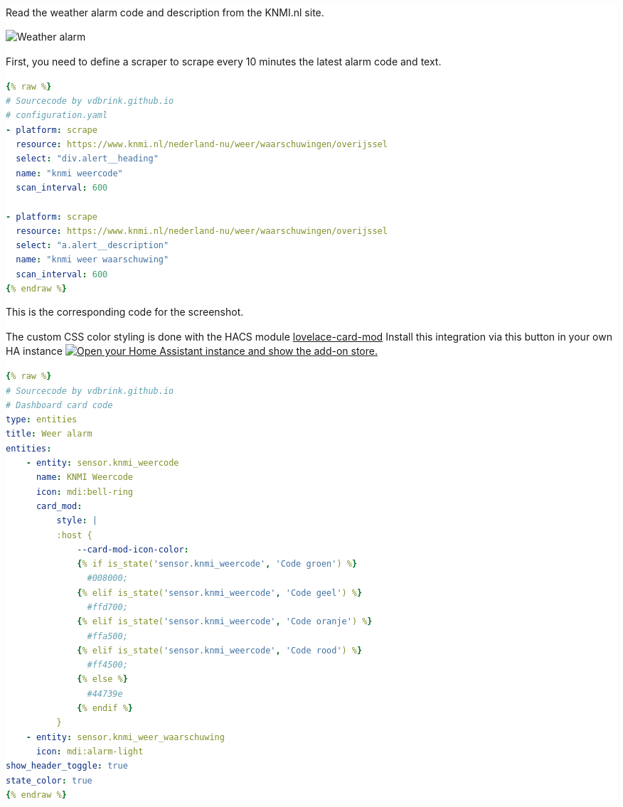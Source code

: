 Read the weather alarm code and description from the KNMI.nl site.

<img src="images_weather/weather_alarm_knmi.png" alt="Weather alarm" width="400px">

First, you need to define a scraper to scrape every 10 minutes the latest alarm code and text.

```yaml
{% raw %}
# Sourcecode by vdbrink.github.io
# configuration.yaml
- platform: scrape
  resource: https://www.knmi.nl/nederland-nu/weer/waarschuwingen/overijssel
  select: "div.alert__heading"
  name: "knmi weercode"
  scan_interval: 600

- platform: scrape
  resource: https://www.knmi.nl/nederland-nu/weer/waarschuwingen/overijssel
  select: "a.alert__description"
  name: "knmi weer waarschuwing"
  scan_interval: 600
{% endraw %}
```
This is the corresponding code for the screenshot.

The custom CSS color styling is done with the HACS module [lovelace-card-mod](https://github.com/thomasloven/lovelace-card-mod) 
Install this integration via this button in your own HA instance
[![Open your Home Assistant instance and show the add-on store.](https://my.home-assistant.io/badges/hacs_repository.svg)](https://my.home-assistant.io/redirect/hacs_repository/?owner=thomasloven&repository=lovelace-card-mod&category=integration)


```yaml
{% raw %}
# Sourcecode by vdbrink.github.io
# Dashboard card code
type: entities
title: Weer alarm
entities:
    - entity: sensor.knmi_weercode
      name: KNMI Weercode
      icon: mdi:bell-ring
      card_mod:
          style: |
          :host {
              --card-mod-icon-color:
              {% if is_state('sensor.knmi_weercode', 'Code groen') %}
                #008000;
              {% elif is_state('sensor.knmi_weercode', 'Code geel') %}
                #ffd700;
              {% elif is_state('sensor.knmi_weercode', 'Code oranje') %}
                #ffa500;
              {% elif is_state('sensor.knmi_weercode', 'Code rood') %}
                #ff4500;
              {% else %}
                #44739e
              {% endif %}
          }
    - entity: sensor.knmi_weer_waarschuwing
      icon: mdi:alarm-light
show_header_toggle: true
state_color: true
{% endraw %}
```

